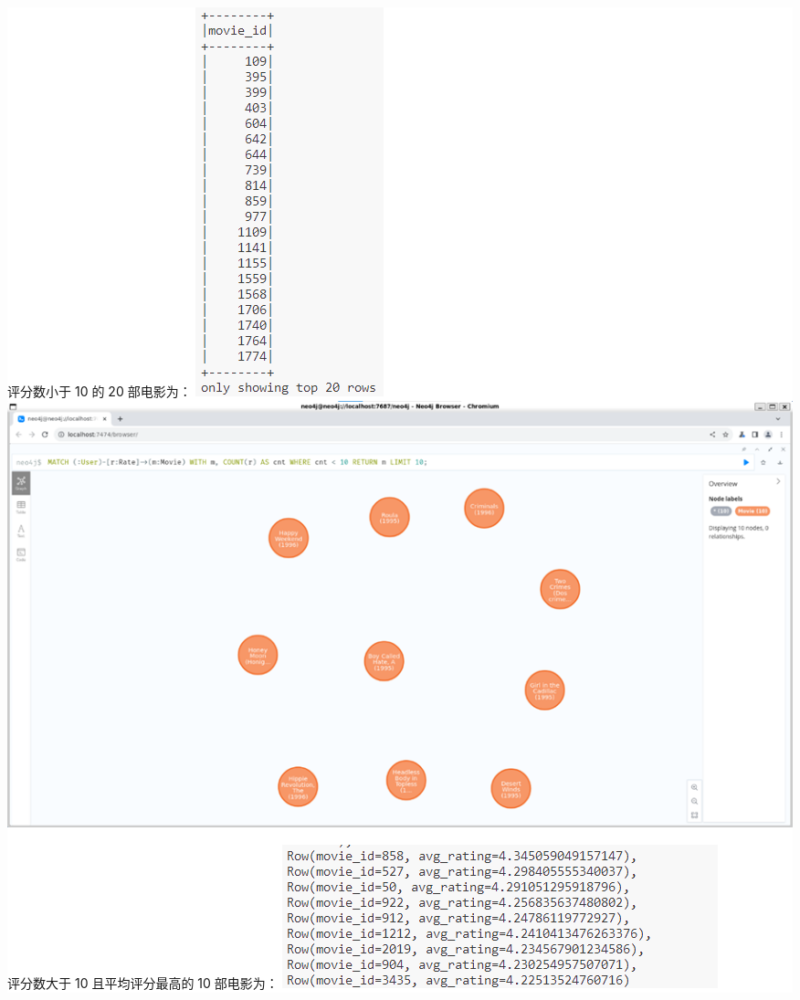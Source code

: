 评分数小于 10 的 20 部电影为：
![评分数小于 10 的 20 部电影](img/评分数小于%2010%20的%2020%20部电影.png)
![评分数小于 10 的 10 部电影（可视化）](img/评分数小于%2010%20的%2010%20部电影（可视化）.png)

评分数大于 10 且平均评分最高的 10 部电影为：
![评分数大于 10 且平均评分最高的 10 部电影](img/评分数大于%2010%20且平均评分最高的%2010%20部电影.png)